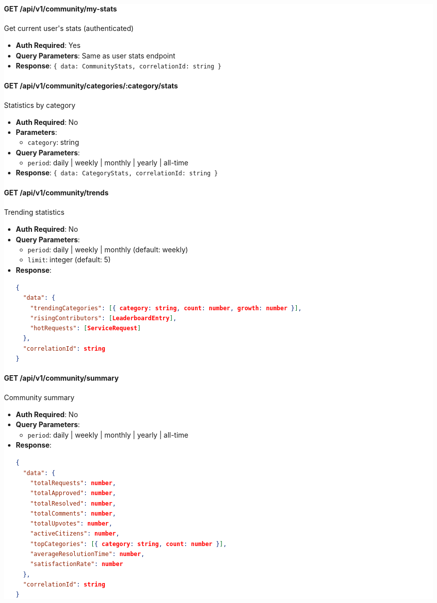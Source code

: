 #### GET /api/v1/community/my-stats
Get current user's stats (authenticated)
- **Auth Required**: Yes
- **Query Parameters**: Same as user stats endpoint
- **Response**: `{ data: CommunityStats, correlationId: string }`

#### GET /api/v1/community/categories/:category/stats
Statistics by category
- **Auth Required**: No
- **Parameters**:
  - `category`: string
- **Query Parameters**:
  - `period`: daily | weekly | monthly | yearly | all-time
- **Response**: `{ data: CategoryStats, correlationId: string }`

#### GET /api/v1/community/trends
Trending statistics
- **Auth Required**: No
- **Query Parameters**:
  - `period`: daily | weekly | monthly (default: weekly)
  - `limit`: integer (default: 5)
- **Response**: 
  ```json
  {
    "data": {
      "trendingCategories": [{ category: string, count: number, growth: number }],
      "risingContributors": [LeaderboardEntry],
      "hotRequests": [ServiceRequest]
    },
    "correlationId": string
  }
  ```

#### GET /api/v1/community/summary
Community summary
- **Auth Required**: No
- **Query Parameters**:
  - `period`: daily | weekly | monthly | yearly | all-time
- **Response**: 
  ```json
  {
    "data": {
      "totalRequests": number,
      "totalApproved": number,
      "totalResolved": number,
      "totalComments": number,
      "totalUpvotes": number,
      "activeCitizens": number,
      "topCategories": [{ category: string, count: number }],
      "averageResolutionTime": number,
      "satisfactionRate": number
    },
    "correlationId": string
  }
  ```
